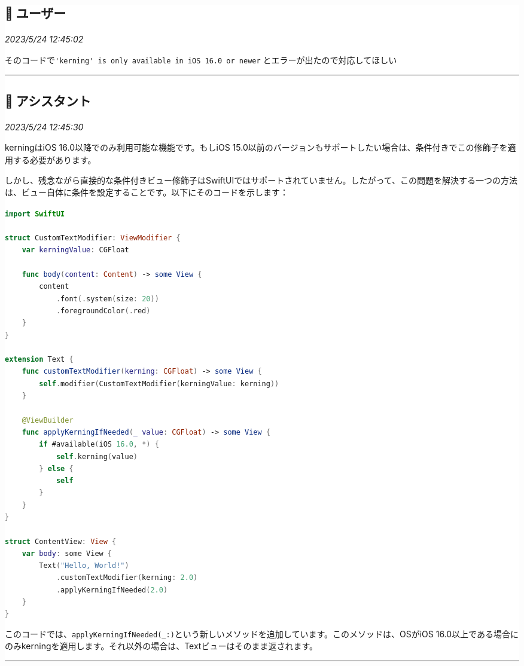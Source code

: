 
## 👤 ユーザー
*2023/5/24 12:45:02*

そのコードで`'kerning' is only available in iOS 16.0 or newer` とエラーが出たので対応してほしい

---

## 🤖 アシスタント
*2023/5/24 12:45:30*

kerningはiOS 16.0以降でのみ利用可能な機能です。もしiOS 15.0以前のバージョンもサポートしたい場合は、条件付きでこの修飾子を適用する必要があります。

しかし、残念ながら直接的な条件付きビュー修飾子はSwiftUIではサポートされていません。したがって、この問題を解決する一つの方法は、ビュー自体に条件を設定することです。以下にそのコードを示します：

```swift
import SwiftUI

struct CustomTextModifier: ViewModifier {
    var kerningValue: CGFloat

    func body(content: Content) -> some View {
        content
            .font(.system(size: 20))
            .foregroundColor(.red)
    }
}

extension Text {
    func customTextModifier(kerning: CGFloat) -> some View {
        self.modifier(CustomTextModifier(kerningValue: kerning))
    }
    
    @ViewBuilder
    func applyKerningIfNeeded(_ value: CGFloat) -> some View {
        if #available(iOS 16.0, *) {
            self.kerning(value)
        } else {
            self
        }
    }
}

struct ContentView: View {
    var body: some View {
        Text("Hello, World!")
            .customTextModifier(kerning: 2.0)
            .applyKerningIfNeeded(2.0)
    }
}
```
このコードでは、`applyKerningIfNeeded(_:)`という新しいメソッドを追加しています。このメソッドは、OSがiOS 16.0以上である場合にのみkerningを適用します。それ以外の場合は、Textビューはそのまま返されます。

---